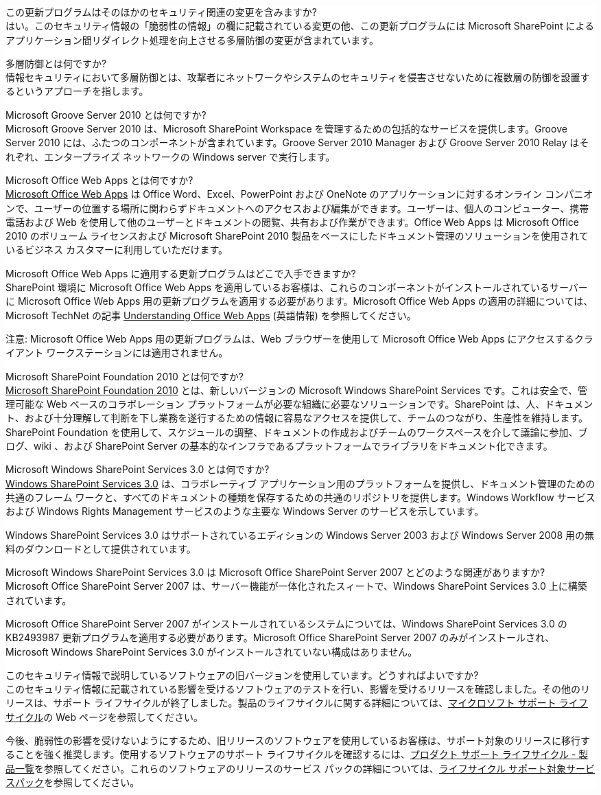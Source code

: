 この更新プログラムはそのほかのセキュリティ関連の変更を含みますか?   
はい。このセキュリティ情報の「脆弱性の情報」の欄に記載されている変更の他、この更新プログラムには Microsoft SharePoint によるアプリケーション間リダイレクト処理を向上させる多層防御の変更が含まれています。
  
多層防御とは何ですか?    
情報セキュリティにおいて多層防御とは、攻撃者にネットワークやシステムのセキュリティを侵害させないために複数層の防御を設置するというアプローチを指します。
  
Microsoft Groove Server 2010 とは何ですか?   
Microsoft Groove Server 2010 は、Microsoft SharePoint Workspace を管理するための包括的なサービスを提供します。Groove Server 2010 には、ふたつのコンポーネントが含まれています。Groove Server 2010 Manager および Groove Server 2010 Relay はそれぞれ、エンタープライズ ネットワークの Windows server で実行します。
  
Microsoft Office Web Apps とは何ですか?   
[Microsoft Office Web Apps](https://office.microsoft.com/ja-jp/web-apps/) は Office Word、Excel、PowerPoint および OneNote のアプリケーションに対するオンライン コンパニオンで、ユーザーの位置する場所に関わらずドキュメントへのアクセスおよび編集ができます。ユーザーは、個人のコンピューター、携帯電話および Web を使用して他のユーザーとドキュメントの閲覧、共有および作業ができます。Office Web Apps は Microsoft Office 2010 のボリューム ライセンスおよび Microsoft SharePoint 2010 製品をベースにしたドキュメント管理のソリューションを使用されているビジネス カスタマーに利用していただけます。
  
Microsoft Office Web Apps に適用する更新プログラムはどこで入手できますか?   
SharePoint 環境に Microsoft Office Web Apps を適用しているお客様は、これらのコンポーネントがインストールされているサーバーに Microsoft Office Web Apps 用の更新プログラムを適用する必要があります。Microsoft Office Web Apps の適用の詳細については、Microsoft TechNet の記事 [Understanding Office Web Apps](https://technet.microsoft.com/en-us/library/ff431685.aspx) (英語情報) を参照してください。
  
注意: Microsoft Office Web Apps 用の更新プログラムは、Web ブラウザーを使用して Microsoft Office Web Apps にアクセスするクライアント ワークステーションには適用されません。
  
Microsoft SharePoint Foundation 2010 とは何ですか?   
[Microsoft SharePoint Foundation 2010](https://technet.microsoft.com/ja-jp/sharepoint/ee263910.aspx) とは、新しいバージョンの Microsoft Windows SharePoint Services です。これは安全で、管理可能な Web ベースのコラボレーション プラットフォームが必要な組織に必要なソリューションです。SharePoint は、人、ドキュメント、および十分理解して判断を下し業務を遂行するための情報に容易なアクセスを提供して、チームのつながり、生産性を維持します。SharePoint Foundation を使用して、スケジュールの調整、ドキュメントの作成およびチームのワークスペースを介して議論に参加、ブログ、wiki 、および SharePoint Server の基本的なインフラであるプラットフォームでライブラリをドキュメント化できます。
  
Microsoft Windows SharePoint Services 3.0 とは何ですか?   
[Windows SharePoint Services 3.0](https://technet.microsoft.com/ja-jp/windowsserver/sharepoint/bb684453) は、コラボレーティブ アプリケーション用のプラットフォームを提供し、ドキュメント管理のための共通のフレーム ワークと、すべてのドキュメントの種類を保存するための共通のリポジトリを提供します。Windows Workflow サービスおよび Windows Rights Management サービスのような主要な Windows Server のサービスを示しています。
  
Windows SharePoint Services 3.0 はサポートされているエディションの Windows Server 2003 および Windows Server 2008 用の無料のダウンロードとして提供されています。
  
Microsoft Windows SharePoint Services 3.0 は Microsoft Office SharePoint Server 2007 とどのような関連がありますか?   
Microsoft Office SharePoint Server 2007 は、サーバー機能が一体化されたスィートで、Windows SharePoint Services 3.0 上に構築されています。
  
Microsoft Office SharePoint Server 2007 がインストールされているシステムについては、Windows SharePoint Services 3.0 の KB2493987 更新プログラムを適用する必要があります。Microsoft Office SharePoint Server 2007 のみがインストールされ、Microsoft Windows SharePoint Services 3.0 がインストールされていない構成はありません。
  
このセキュリティ情報で説明しているソフトウェアの旧バージョンを使用しています。どうすればよいですか?   
このセキュリティ情報に記載されている影響を受けるソフトウェアのテストを行い、影響を受けるリリースを確認しました。その他のリリースは、サポート ライフサイクルが終了しました。製品のライフサイクルに関する詳細については、[マイクロソフト サポート ライフサイクル](https://go.microsoft.com/fwlink/?linkid=21742)の Web ページを参照してください。
  
今後、脆弱性の影響を受けないようにするため、旧リリースのソフトウェアを使用しているお客様は、サポート対象のリリースに移行することを強く推奨します。使用するソフトウェアのサポート ライフサイクルを確認するには、[プロダクト サポート ライフサイクル - 製品一覧](https://go.microsoft.com/fwlink/?linkid=169555)を参照してください。これらのソフトウェアのリリースのサービス パックの詳細については、[ライフサイクル サポート対象サービスパック](https://go.microsoft.com/fwlink/?linkid=89213)を参照してください。
  
